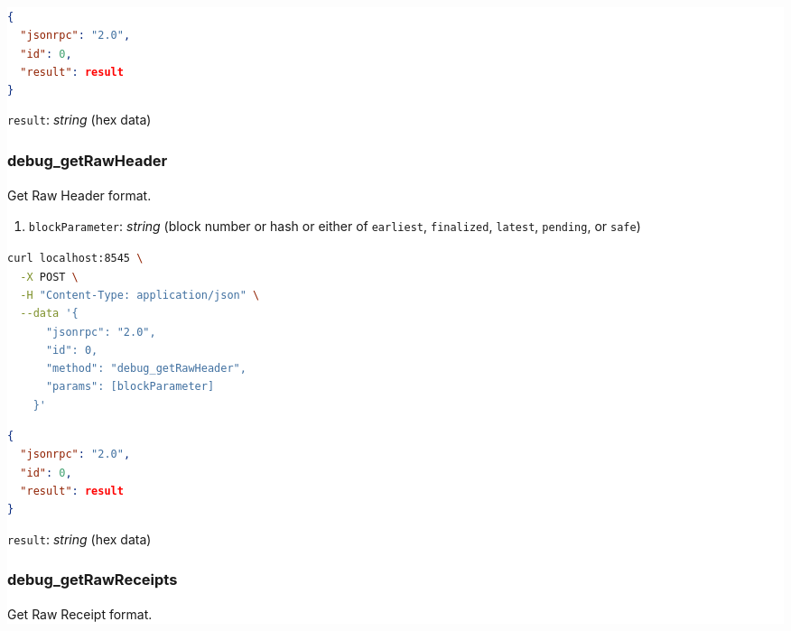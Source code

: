 ```json
{
  "jsonrpc": "2.0",
  "id": 0,
  "result": result
}
```

`result`: *string* (hex data)

</TabItem>
</Tabs>

### debug_getRawHeader

Get Raw Header format.

<Tabs>
<TabItem value="params" label="Parameters">

1. `blockParameter`: *string* (block number or hash or either of `earliest`, `finalized`, `latest`, `pending`, or `safe`)


</TabItem>
<TabItem value="request" label="Request" default>

```bash
curl localhost:8545 \
  -X POST \
  -H "Content-Type: application/json" \
  --data '{
      "jsonrpc": "2.0",
      "id": 0,
      "method": "debug_getRawHeader",
      "params": [blockParameter]
    }'
```

</TabItem>
<TabItem value="response" label="Response">

```json
{
  "jsonrpc": "2.0",
  "id": 0,
  "result": result
}
```

`result`: *string* (hex data)

</TabItem>
</Tabs>

### debug_getRawReceipts

Get Raw Receipt format.
